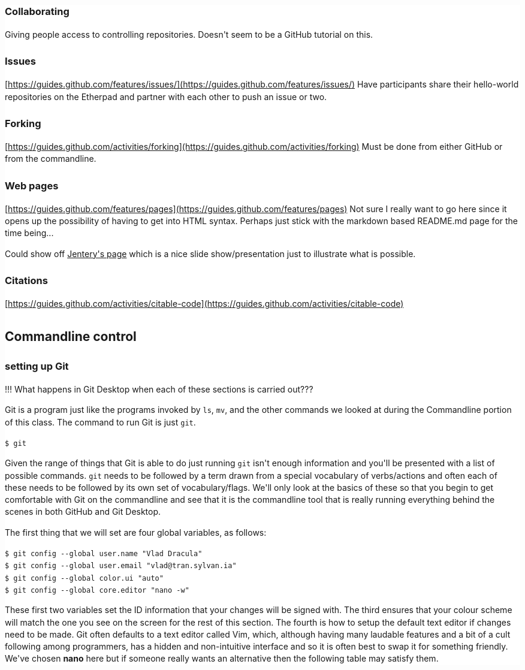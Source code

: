 ### Collaborating
Giving people access to controlling repositories.  Doesn't seem to be a GitHub tutorial on this.

### Issues
[https://guides.github.com/features/issues/](https://guides.github.com/features/issues/)
Have participants share their hello-world repositories on the Etherpad and partner with each other to push an issue or two.

### Forking
[https://guides.github.com/activities/forking](https://guides.github.com/activities/forking)
Must be done from either GitHub or from the commandline.

### Web pages
[https://guides.github.com/features/pages](https://guides.github.com/features/pages)
Not sure I really want to go here since it opens up the possibility of having to get into HTML syntax.  Perhaps just stick with the markdown based README.md page for the time being...

Could show off [Jentery's page](http://jentery.github.io/inke2016) which is a nice slide show/presentation just to illustrate what is possible.

### Citations
[https://guides.github.com/activities/citable-code](https://guides.github.com/activities/citable-code)

## Commandline control

### setting up Git

!!! What happens in Git Desktop when each of these sections is carried out???

Git is a program just like the programs invoked by `ls`, `mv`, and the other commands we looked at during the Commandline portion of this class.  The command to run Git is just `git`.  

	$ git

Given the range of things that Git is able to do just running `git` isn't enough information and you'll be presented with a list of possible commands. `git` needs to be followed by a term drawn from a special vocabulary of verbs/actions and often each of these needs to be followed by its own set of vocabulary/flags.  We'll only look at the basics of these so that you begin to get comfortable with Git on the commandline and see that it is the commandline tool that is really running everything behind the scenes in both GitHub and Git Desktop.

The first thing that we will set are four global variables, as follows:

	$ git config --global user.name "Vlad Dracula"
	$ git config --global user.email "vlad@tran.sylvan.ia"
	$ git config --global color.ui "auto"
	$ git config --global core.editor "nano -w"

These first two variables set the ID information that your changes will be signed with.  The third ensures that your colour scheme will match the one you see on the screen for the rest of this section.  The fourth is how to setup the default text editor if changes need to be made.  Git often defaults to a text editor called Vim, which, although having many laudable features and a bit of a cult following among programmers, has a hidden and non-intuitive interface and so it is often best to swap it for something friendly.  We've chosen **nano** here but if someone really wants an alternative then the following table may satisfy them.
